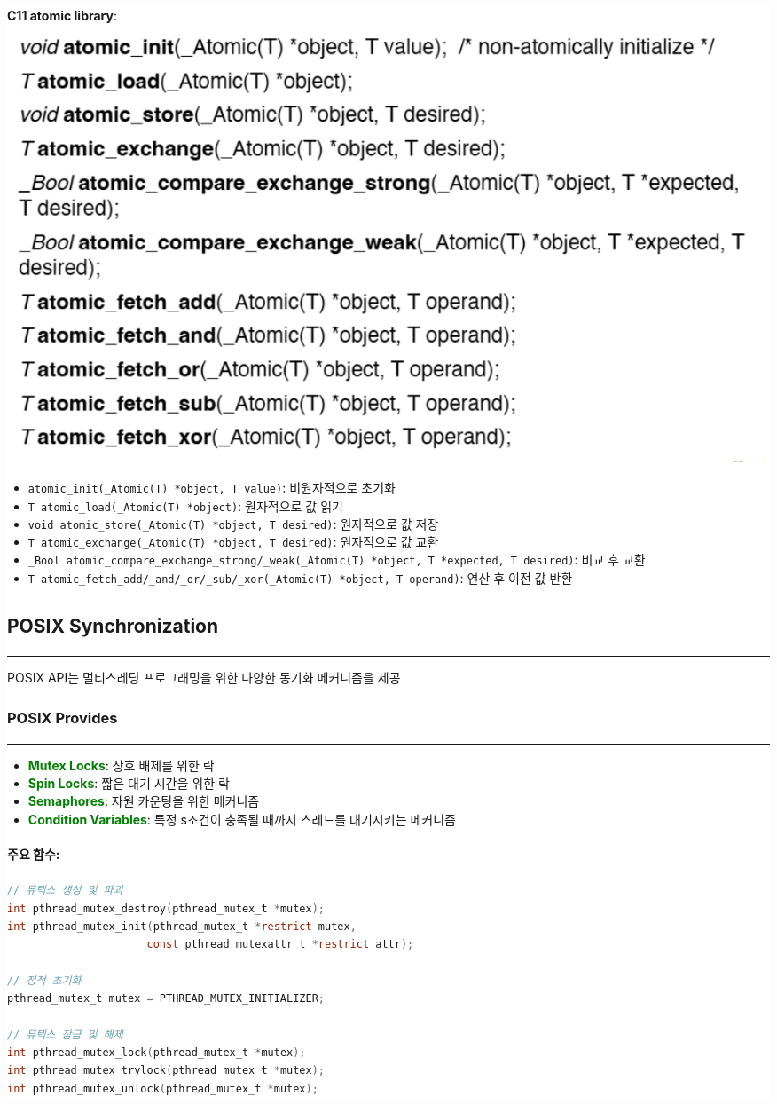 **C11 atomic library**:
![alt text](../assets/img/OS/atomicoperationli.png)

* `atomic_init(_Atomic(T) *object, T value)`: 비원자적으로 초기화
* `T atomic_load(_Atomic(T) *object)`: 원자적으로 값 읽기
* `void atomic_store(_Atomic(T) *object, T desired)`: 원자적으로 값 저장
* `T atomic_exchange(_Atomic(T) *object, T desired)`: 원자적으로 값 교환
* `_Bool atomic_compare_exchange_strong/_weak(_Atomic(T) *object, T *expected, T desired)`: 비교 후 교환
* `T atomic_fetch_add/_and/_or/_sub/_xor(_Atomic(T) *object, T operand)`: 연산 후 이전 값 반환

## POSIX Synchronization
---
POSIX API는 멀티스레딩 프로그래밍을 위한 다양한 동기화 메커니즘을 제공

### POSIX Provides
---
* **<span style="color: #008000">Mutex Locks</span>**: 상호 배제를 위한 락
* **<span style="color: #008000">Spin Locks</span>**: 짧은 대기 시간을 위한 락
* **<span style="color: #008000">Semaphores</span>**: 자원 카운팅을 위한 메커니즘
* **<span style="color: #008000">Condition Variables</span>**: 특정 s조건이 충족될 때까지 스레드를 대기시키는 메커니즘

#### 주요 함수:

```c
// 뮤텍스 생성 및 파괴
int pthread_mutex_destroy(pthread_mutex_t *mutex);
int pthread_mutex_init(pthread_mutex_t *restrict mutex, 
                      const pthread_mutexattr_t *restrict attr);

// 정적 초기화
pthread_mutex_t mutex = PTHREAD_MUTEX_INITIALIZER;

// 뮤텍스 잠금 및 해제
int pthread_mutex_lock(pthread_mutex_t *mutex);
int pthread_mutex_trylock(pthread_mutex_t *mutex);
int pthread_mutex_unlock(pthread_mutex_t *mutex);
```
